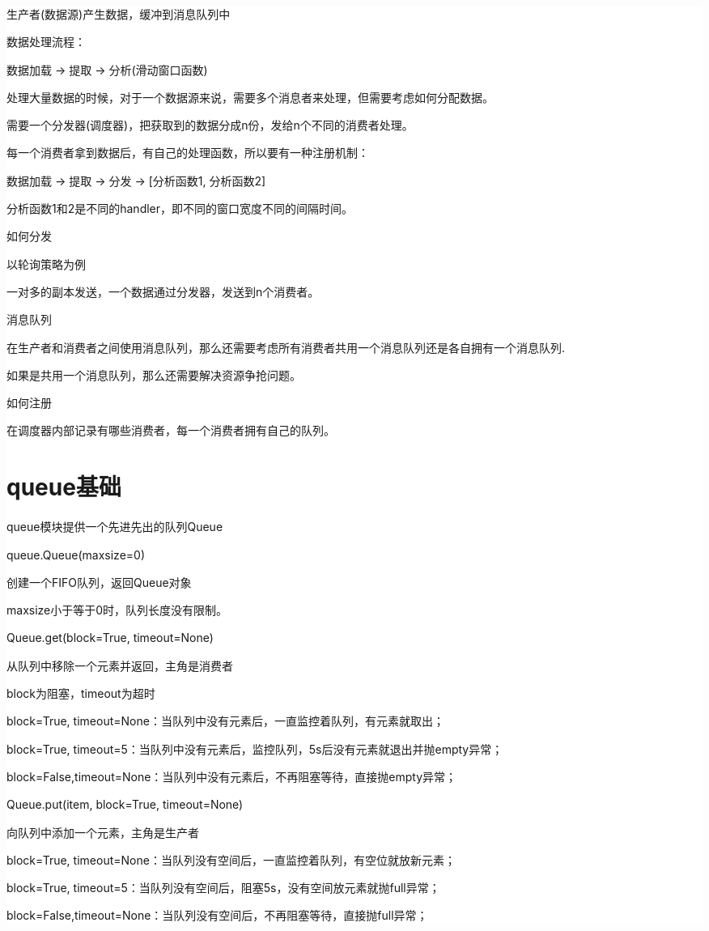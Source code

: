 生产者(数据源)产生数据，缓冲到消息队列中

数据处理流程：

数据加载 -> 提取 -> 分析(滑动窗口函数)

处理大量数据的时候，对于一个数据源来说，需要多个消息者来处理，但需要考虑如何分配数据。

需要一个分发器(调度器)，把获取到的数据分成n份，发给n个不同的消费者处理。

每一个消费者拿到数据后，有自己的处理函数，所以要有一种注册机制：

数据加载 -> 提取 -> 分发 -> [分析函数1, 分析函数2]

分析函数1和2是不同的handler，即不同的窗口宽度不同的间隔时间。

如何分发

以轮询策略为例

一对多的副本发送，一个数据通过分发器，发送到n个消费者。

消息队列

在生产者和消费者之间使用消息队列，那么还需要考虑所有消费者共用一个消息队列还是各自拥有一个消息队列.

如果是共用一个消息队列，那么还需要解决资源争抢问题。

如何注册

在调度器内部记录有哪些消费者，每一个消费者拥有自己的队列。

# queue基础

queue模块提供一个先进先出的队列Queue

queue.Queue(maxsize=0)

创建一个FIFO队列，返回Queue对象

maxsize小于等于0时，队列长度没有限制。

Queue.get(block=True, timeout=None)

从队列中移除一个元素并返回，主角是消费者

block为阻塞，timeout为超时

block=True, timeout=None：当队列中没有元素后，一直监控着队列，有元素就取出；

block=True, timeout=5：当队列中没有元素后，监控队列，5s后没有元素就退出并抛empty异常；

block=False,timeout=None：当队列中没有元素后，不再阻塞等待，直接抛empty异常；

Queue.put(item, block=True, timeout=None)

向队列中添加一个元素，主角是生产者

block=True, timeout=None：当队列没有空间后，一直监控着队列，有空位就放新元素；

block=True, timeout=5：当队列没有空间后，阻塞5s，没有空间放元素就抛full异常；

block=False,timeout=None：当队列没有空间后，不再阻塞等待，直接抛full异常；
